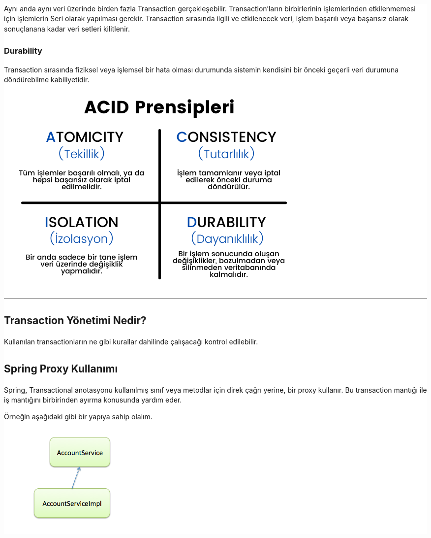Aynı anda aynı veri üzerinde birden fazla Transaction gerçekleşebilir. Transaction’ların birbirlerinin işlemlerinden etkilenmemesi için işlemlerin Seri olarak yapılması gerekir. Transaction sırasında ilgili ve etkilenecek veri, işlem başarılı veya başarısız olarak sonuçlanana kadar veri setleri kilitlenir.

### Durability

Transaction sırasında fiziksel veya işlemsel bir hata olması durumunda sistemin kendisini bir önceki geçerli veri durumuna döndürebilme kabiliyetidir.

![image info](./images/acid.png)

---

## Transaction Yönetimi Nedir?

Kullanılan transactionların ne gibi kurallar dahilinde çalışacağı kontrol edilebilir.

## Spring Proxy Kullanımı

Spring, Transactional anotasyonu kullanılmış sınıf veya metodlar için direk çağrı yerine, bir proxy kullanır. Bu transaction mantığı ile iş mantığını birbirinden
ayırma konusunda yardım eder.

Örneğin aşağıdaki gibi bir yapıya sahip olalım.

![image info](./images/proxy1.png)
